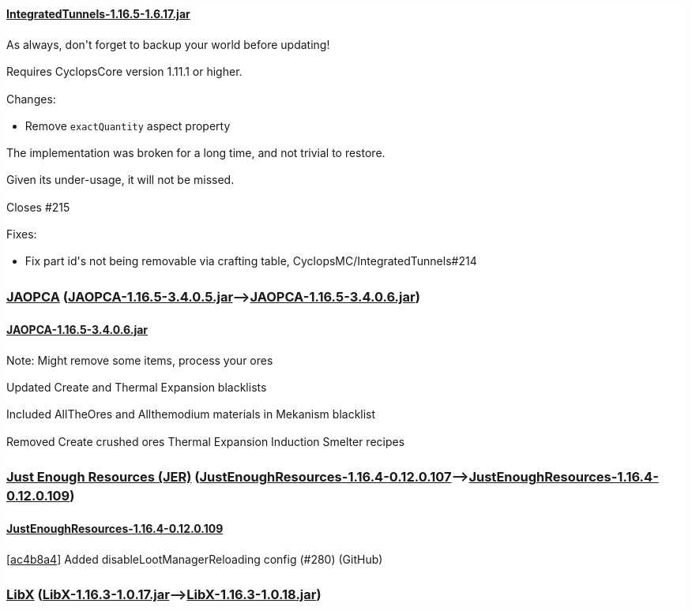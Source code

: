 #### [IntegratedTunnels-1.16.5-1.6.17.jar](https://www.curseforge.com/minecraft/mc-mods/integrated-tunnels/files/3225375)

As always, don't forget to backup your world before updating!

Requires CyclopsCore version 1.11.1 or higher.

Changes:

* Remove `exactQuantity` aspect property

The implementation was broken for a long time, and not trivial to restore.

Given its under-usage, it will not be missed.

Closes #215

Fixes:

* Fix part id's not being removable via crafting table, CyclopsMC/IntegratedTunnels#214

### [JAOPCA](https://www.curseforge.com/minecraft/mc-mods/jaopca) ([JAOPCA-1.16.5-3.4.0.5.jar](https://www.curseforge.com/minecraft/mc-mods/jaopca/files/3220815)⟶[JAOPCA-1.16.5-3.4.0.6.jar](https://www.curseforge.com/minecraft/mc-mods/jaopca/files/3223206))

#### [JAOPCA-1.16.5-3.4.0.6.jar](https://www.curseforge.com/minecraft/mc-mods/jaopca/files/3223206)

Note: Might remove some items, process your ores

Updated Create and Thermal Expansion blacklists

Included AllTheOres and Allthemodium materials in Mekanism blacklist

Removed Create crushed ores Thermal Expansion Induction Smelter recipes

### [Just Enough Resources (JER)](https://www.curseforge.com/minecraft/mc-mods/just-enough-resources-jer) ([JustEnoughResources-1.16.4-0.12.0.107](https://www.curseforge.com/minecraft/mc-mods/just-enough-resources-jer/files/3216429)⟶[JustEnoughResources-1.16.4-0.12.0.109](https://www.curseforge.com/minecraft/mc-mods/just-enough-resources-jer/files/3225096))

#### [JustEnoughResources-1.16.4-0.12.0.109](https://www.curseforge.com/minecraft/mc-mods/just-enough-resources-jer/files/3225096)

[[ac4b8a4](https://github.com/way2muchnoise/JustEnoughResources/commit/ac4b8a4785be6f4caa4f37c32877f1268c16c990)] Added disableLootManagerReloading config (#280) (GitHub)

### [LibX](https://www.curseforge.com/minecraft/mc-mods/libx) ([LibX-1.16.3-1.0.17.jar](https://www.curseforge.com/minecraft/mc-mods/libx/files/3214414)⟶[LibX-1.16.3-1.0.18.jar](https://www.curseforge.com/minecraft/mc-mods/libx/files/3225024))
